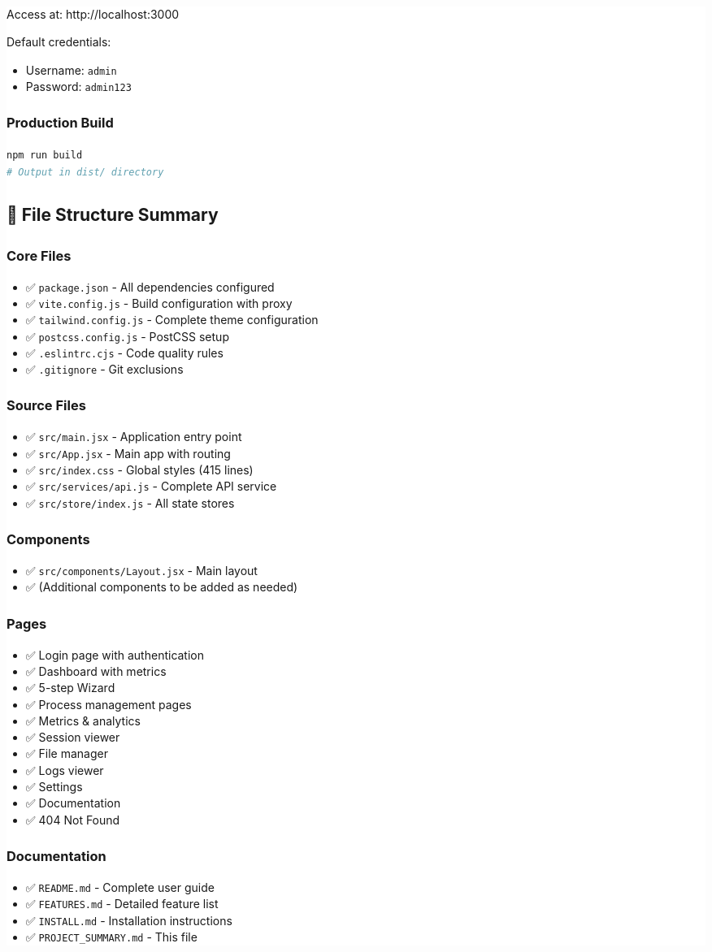 Access at: http://localhost:3000

Default credentials:
- Username: `admin`
- Password: `admin123`

### Production Build
```bash
npm run build
# Output in dist/ directory
```

## 📁 File Structure Summary

### Core Files
- ✅ `package.json` - All dependencies configured
- ✅ `vite.config.js` - Build configuration with proxy
- ✅ `tailwind.config.js` - Complete theme configuration
- ✅ `postcss.config.js` - PostCSS setup
- ✅ `.eslintrc.cjs` - Code quality rules
- ✅ `.gitignore` - Git exclusions

### Source Files
- ✅ `src/main.jsx` - Application entry point
- ✅ `src/App.jsx` - Main app with routing
- ✅ `src/index.css` - Global styles (415 lines)
- ✅ `src/services/api.js` - Complete API service
- ✅ `src/store/index.js` - All state stores

### Components
- ✅ `src/components/Layout.jsx` - Main layout
- ✅ (Additional components to be added as needed)

### Pages
- ✅ Login page with authentication
- ✅ Dashboard with metrics
- ✅ 5-step Wizard
- ✅ Process management pages
- ✅ Metrics & analytics
- ✅ Session viewer
- ✅ File manager
- ✅ Logs viewer
- ✅ Settings
- ✅ Documentation
- ✅ 404 Not Found

### Documentation
- ✅ `README.md` - Complete user guide
- ✅ `FEATURES.md` - Detailed feature list
- ✅ `INSTALL.md` - Installation instructions
- ✅ `PROJECT_SUMMARY.md` - This file
